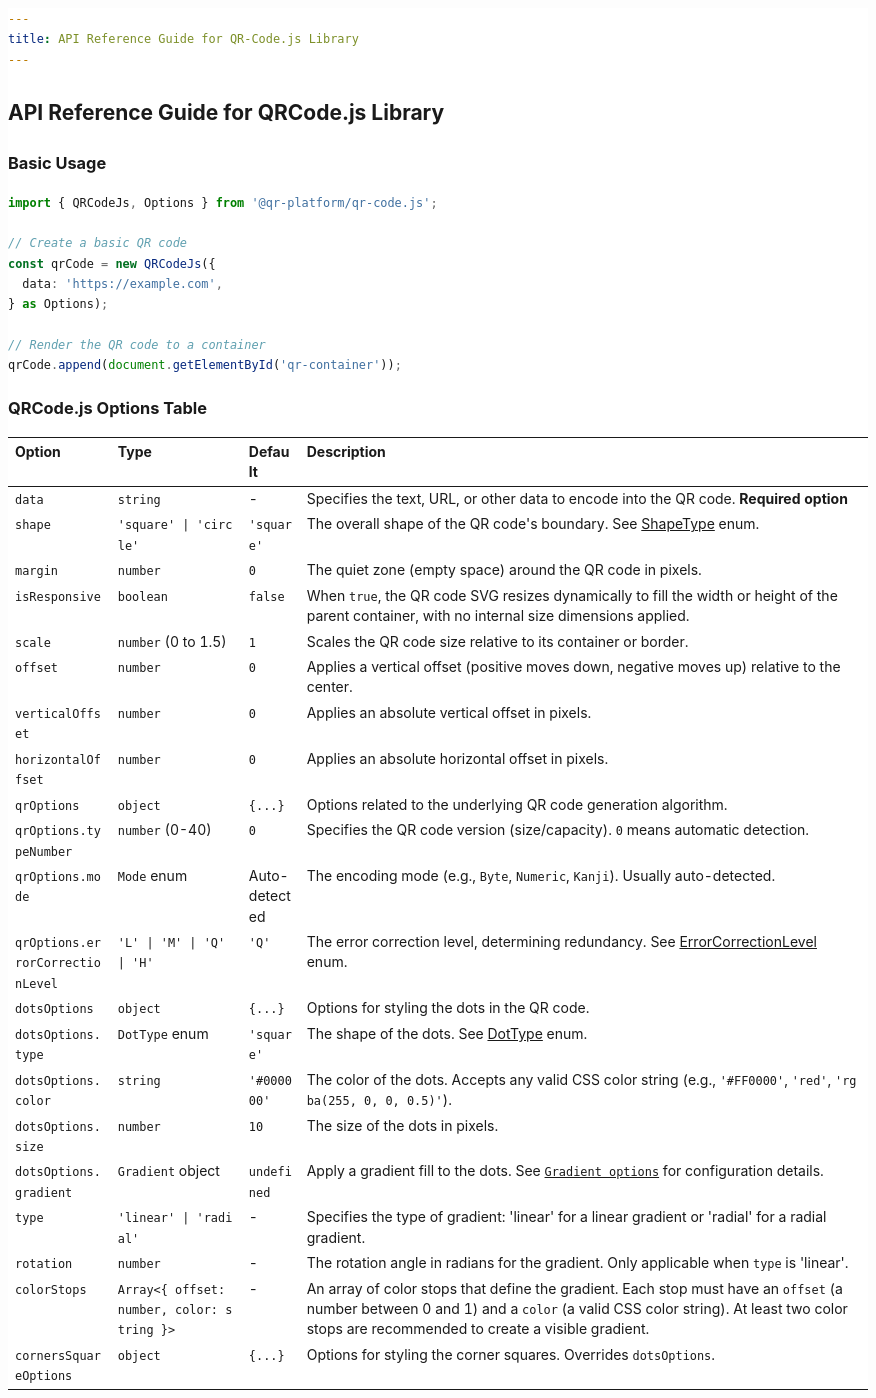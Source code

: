 ```yaml
---
title: API Reference Guide for QR-Code.js Library
---
```


## API Reference Guide for QRCode.js Library
<a id="start"></a>

### Basic Usage

```typescript
import { QRCodeJs, Options } from '@qr-platform/qr-code.js';

// Create a basic QR code
const qrCode = new QRCodeJs({
  data: 'https://example.com',
} as Options);

// Render the QR code to a container
qrCode.append(document.getElementById('qr-container'));
```

### QRCode.js Options Table

| Option                 | Type                                   | Default        | Description                                                                 |
| :--------------------- | :------------------------------------- | :------------- | :-------------------------------------------------------------------------- |
| `data`                 | `string`                               | -              | Specifies the text, URL, or other data to encode into the QR code. **Required option**  | 
| `shape`                | `'square' \| 'circle'`                 | `'square'`     | The overall shape of the QR code's boundary. See [ShapeType](#enums-shapetype) enum.
| `margin`               | `number`                               | `0`            | The quiet zone (empty space) around the QR code in pixels.                  |
| `isResponsive`         | `boolean`                              | `false`        | When `true`, the QR code SVG resizes dynamically to fill the width or height of the parent container, with no internal size dimensions applied. |
| `scale`                | `number` (0 to 1.5)                    | `1`            | Scales the QR code size relative to its container or border.                |
| `offset`               | `number`                               | `0`            | Applies a vertical offset (positive moves down, negative moves up) relative to the center. |
| `verticalOffset`       | `number`                               | `0`            | Applies an absolute vertical offset in pixels.                              |
| `horizontalOffset`     | `number`                               | `0`            | Applies an absolute horizontal offset in pixels.                            |
| `qrOptions`            | `object`                               | `{...}`        | Options related to the underlying QR code generation algorithm.             |
| `qrOptions.typeNumber` | `number` (0-40)                        | `0`            | Specifies the QR code version (size/capacity). `0` means automatic detection. |
| `qrOptions.mode`       | `Mode` enum                            | Auto-detected  | The encoding mode (e.g., `Byte`, `Numeric`, `Kanji`). Usually auto-detected. |
| `qrOptions.errorCorrectionLevel` | `'L' \| 'M' \| 'Q' \| 'H'` | `'Q'`          | The error correction level, determining redundancy. See [ErrorCorrectionLevel](#enums-errorcorrectionlevel) enum.
| `dotsOptions`          | `object`                               | `{...}`        | Options for styling the dots in the QR code.                                |
| `dotsOptions.type`     | `DotType` enum                         | `'square'`     | The shape of the dots. See [DotType](#enums-dottype) enum.
| `dotsOptions.color`    | `string`                               | `'#000000'`    | The color of the dots. Accepts any valid CSS color string (e.g., `'#FF0000'`, `'red'`, `'rgba(255, 0, 0, 0.5)'`).
| `dotsOptions.size`     | `number`                               | `10`           | The size of the dots in pixels.                                             |
| `dotsOptions.gradient` | `Gradient` object                      | `undefined`    | Apply a gradient fill to the dots. See [`Gradient options`](#gradientoptions) for configuration details.
| `type`      | `'linear' \| 'radial'`                 | -       | Specifies the type of gradient: 'linear' for a linear gradient or 'radial' for a radial gradient. |
| `rotation`  | `number`                               | -       | The rotation angle in radians for the gradient. Only applicable when `type` is 'linear'. |
| `colorStops`| `Array<{ offset: number, color: string }>` | -   | An array of color stops that define the gradient. Each stop must have an `offset` (a number between 0 and 1) and a `color` (a valid CSS color string). At least two color stops are recommended to create a visible gradient.
| `cornersSquareOptions` | `object`                               | `{...}`        | Options for styling the corner squares. Overrides `dotsOptions`.            |